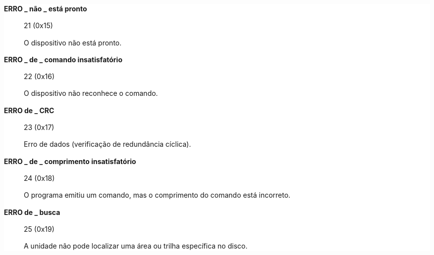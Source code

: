 <span id="ERROR_NOT_READY"></span><span id="error_not_ready"></span>**ERRO \_ não \_ está pronto**
</dt> <dd> <dl> <dt>

21 (0x15)
</dt> <dt>



O dispositivo não está pronto.


</dt> </dl> </dd> <dt>

<span id="ERROR_BAD_COMMAND"></span><span id="error_bad_command"></span>**ERRO \_ de \_ comando insatisfatório**
</dt> <dd> <dl> <dt>

22 (0x16)
</dt> <dt>



O dispositivo não reconhece o comando.


</dt> </dl> </dd> <dt>

<span id="ERROR_CRC"></span><span id="error_crc"></span>**ERRO de \_ CRC**
</dt> <dd> <dl> <dt>

23 (0x17)
</dt> <dt>



Erro de dados (verificação de redundância cíclica).


</dt> </dl> </dd> <dt>

<span id="ERROR_BAD_LENGTH"></span><span id="error_bad_length"></span>**ERRO \_ de \_ comprimento insatisfatório**
</dt> <dd> <dl> <dt>

24 (0x18)
</dt> <dt>



O programa emitiu um comando, mas o comprimento do comando está incorreto.


</dt> </dl> </dd> <dt>

<span id="ERROR_SEEK"></span><span id="error_seek"></span>**ERRO de \_ busca**
</dt> <dd> <dl> <dt>

25 (0x19)
</dt> <dt>



A unidade não pode localizar uma área ou trilha específica no disco.


</dt> </dl> </dd> <dt>
